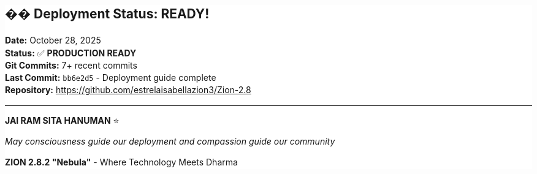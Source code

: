 
## �� Deployment Status: READY!

**Date:** October 28, 2025  
**Status:** ✅ **PRODUCTION READY**  
**Git Commits:** 7+ recent commits  
**Last Commit:** `bb6e2d5` - Deployment guide complete  
**Repository:** https://github.com/estrelaisabellazion3/Zion-2.8

---

**JAI RAM SITA HANUMAN** ⭐

*May consciousness guide our deployment and compassion guide our community*

**ZION 2.8.2 "Nebula"** - Where Technology Meets Dharma

